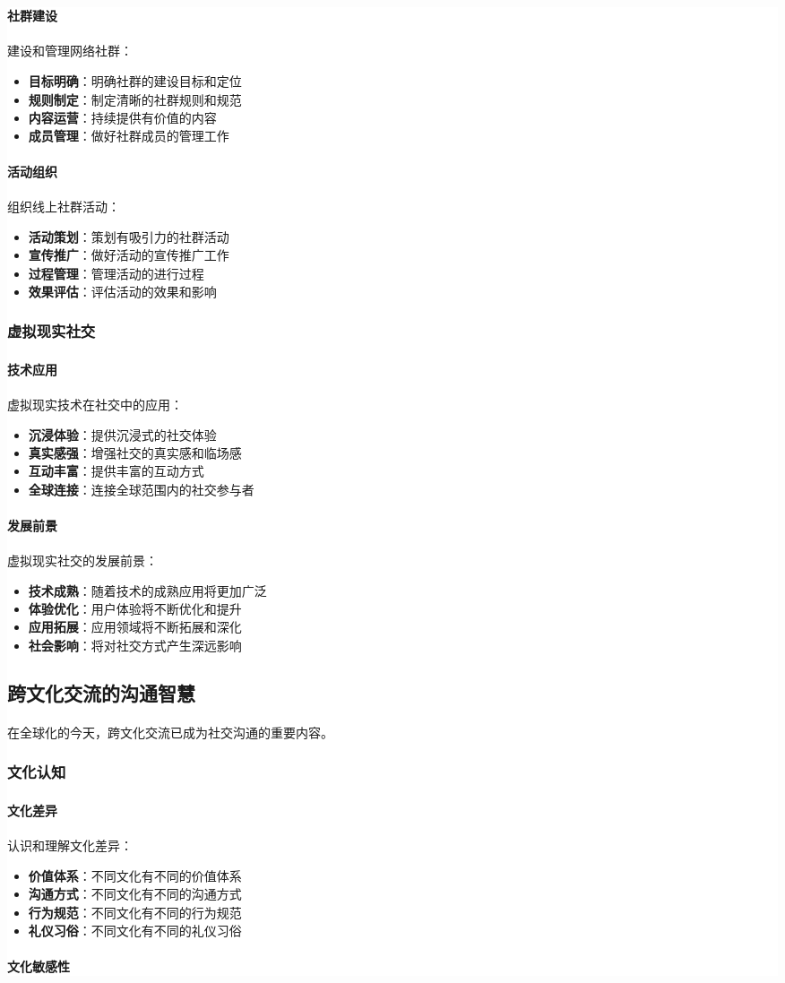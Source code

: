 #### 社群建设

建设和管理网络社群：

- **目标明确**：明确社群的建设目标和定位
- **规则制定**：制定清晰的社群规则和规范
- **内容运营**：持续提供有价值的内容
- **成员管理**：做好社群成员的管理工作

#### 活动组织

组织线上社群活动：

- **活动策划**：策划有吸引力的社群活动
- **宣传推广**：做好活动的宣传推广工作
- **过程管理**：管理活动的进行过程
- **效果评估**：评估活动的效果和影响

### 虚拟现实社交

#### 技术应用

虚拟现实技术在社交中的应用：

- **沉浸体验**：提供沉浸式的社交体验
- **真实感强**：增强社交的真实感和临场感
- **互动丰富**：提供丰富的互动方式
- **全球连接**：连接全球范围内的社交参与者

#### 发展前景

虚拟现实社交的发展前景：

- **技术成熟**：随着技术的成熟应用将更加广泛
- **体验优化**：用户体验将不断优化和提升
- **应用拓展**：应用领域将不断拓展和深化
- **社会影响**：将对社交方式产生深远影响

## 跨文化交流的沟通智慧

在全球化的今天，跨文化交流已成为社交沟通的重要内容。

### 文化认知

#### 文化差异

认识和理解文化差异：

- **价值体系**：不同文化有不同的价值体系
- **沟通方式**：不同文化有不同的沟通方式
- **行为规范**：不同文化有不同的行为规范
- **礼仪习俗**：不同文化有不同的礼仪习俗

#### 文化敏感性
